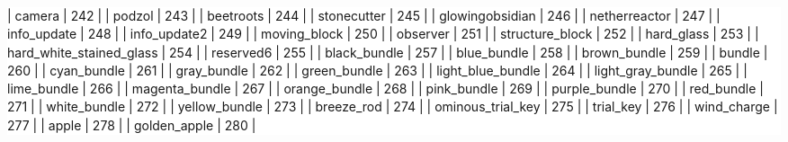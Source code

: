 | camera                                 | 242 |
| podzol                                 | 243 |
| beetroots                              | 244 |
| stonecutter                            | 245 |
| glowingobsidian                        | 246 |
| netherreactor                          | 247 |
| info_update                            | 248 |
| info_update2                           | 249 |
| moving_block                           | 250 |
| observer                               | 251 |
| structure_block                        | 252 |
| hard_glass                             | 253 |
| hard_white_stained_glass               | 254 |
| reserved6                              | 255 |
| black_bundle                           | 257 |
| blue_bundle                            | 258 |
| brown_bundle                           | 259 |
| bundle                                 | 260 |
| cyan_bundle                            | 261 |
| gray_bundle                            | 262 |
| green_bundle                           | 263 |
| light_blue_bundle                      | 264 |
| light_gray_bundle                      | 265 |
| lime_bundle                            | 266 |
| magenta_bundle                         | 267 |
| orange_bundle                          | 268 |
| pink_bundle                            | 269 |
| purple_bundle                          | 270 |
| red_bundle                             | 271 |
| white_bundle                           | 272 |
| yellow_bundle                          | 273 |
| breeze_rod                             | 274 |
| ominous_trial_key                      | 275 |
| trial_key                              | 276 |
| wind_charge                            | 277 |
| apple                                  | 278 |
| golden_apple                           | 280 |